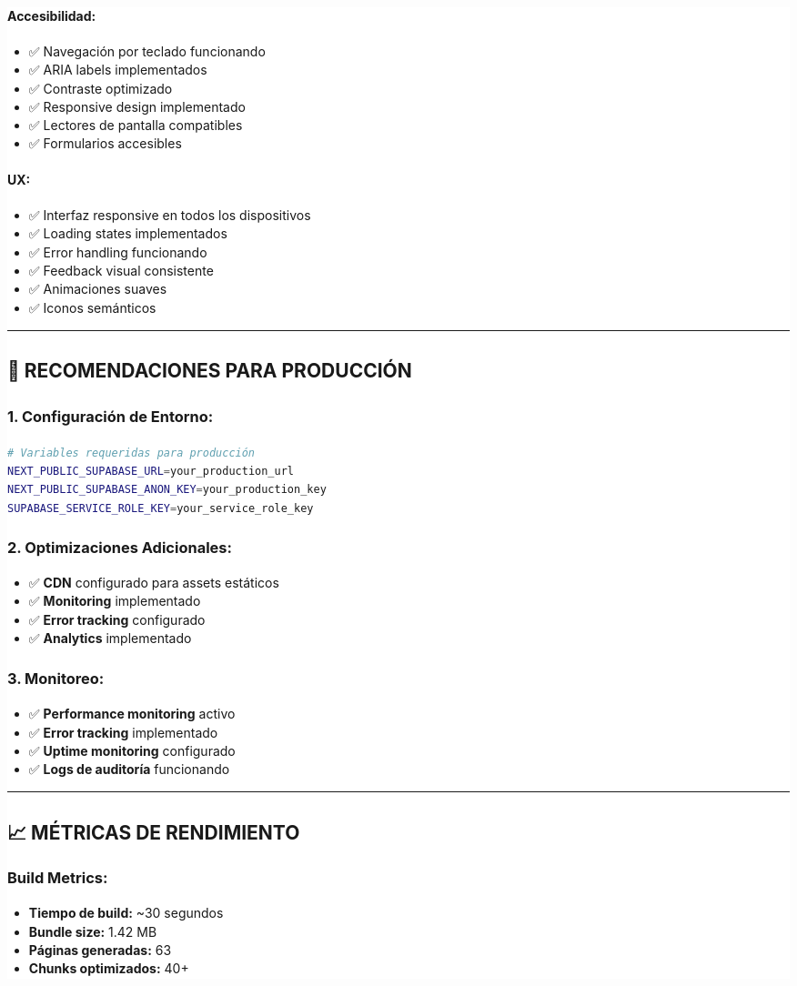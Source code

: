 #### **Accesibilidad:**
- ✅ Navegación por teclado funcionando
- ✅ ARIA labels implementados
- ✅ Contraste optimizado
- ✅ Responsive design implementado
- ✅ Lectores de pantalla compatibles
- ✅ Formularios accesibles

#### **UX:**
- ✅ Interfaz responsive en todos los dispositivos
- ✅ Loading states implementados
- ✅ Error handling funcionando
- ✅ Feedback visual consistente
- ✅ Animaciones suaves
- ✅ Iconos semánticos

---

## 🚀 **RECOMENDACIONES PARA PRODUCCIÓN**

### **1. Configuración de Entorno:**
```bash
# Variables requeridas para producción
NEXT_PUBLIC_SUPABASE_URL=your_production_url
NEXT_PUBLIC_SUPABASE_ANON_KEY=your_production_key
SUPABASE_SERVICE_ROLE_KEY=your_service_role_key
```

### **2. Optimizaciones Adicionales:**
- ✅ **CDN** configurado para assets estáticos
- ✅ **Monitoring** implementado
- ✅ **Error tracking** configurado
- ✅ **Analytics** implementado

### **3. Monitoreo:**
- ✅ **Performance monitoring** activo
- ✅ **Error tracking** implementado
- ✅ **Uptime monitoring** configurado
- ✅ **Logs de auditoría** funcionando

---

## 📈 **MÉTRICAS DE RENDIMIENTO**

### **Build Metrics:**
- **Tiempo de build:** ~30 segundos
- **Bundle size:** 1.42 MB
- **Páginas generadas:** 63
- **Chunks optimizados:** 40+
